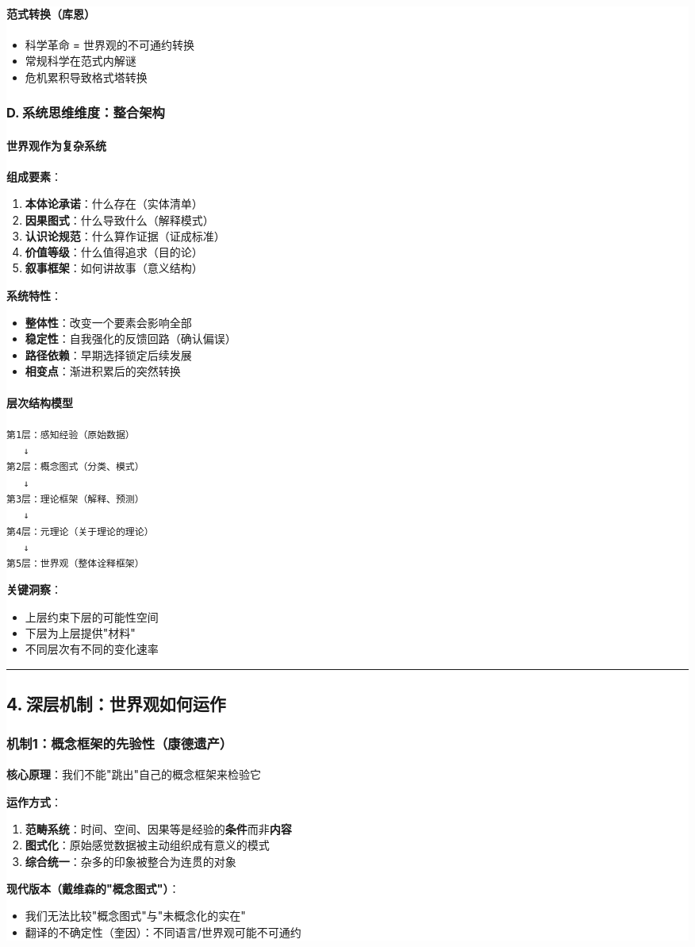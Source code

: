 #### 范式转换（库恩）
- 科学革命 = 世界观的不可通约转换
- 常规科学在范式内解谜
- 危机累积导致格式塔转换

### D. 系统思维维度：整合架构

#### 世界观作为复杂系统
**组成要素**：
1. **本体论承诺**：什么存在（实体清单）
2. **因果图式**：什么导致什么（解释模式）
3. **认识论规范**：什么算作证据（证成标准）
4. **价值等级**：什么值得追求（目的论）
5. **叙事框架**：如何讲故事（意义结构）

**系统特性**：
- **整体性**：改变一个要素会影响全部
- **稳定性**：自我强化的反馈回路（确认偏误）
- **路径依赖**：早期选择锁定后续发展
- **相变点**：渐进积累后的突然转换

#### 层次结构模型
```
第1层：感知经验（原始数据）
   ↓
第2层：概念图式（分类、模式）
   ↓
第3层：理论框架（解释、预测）
   ↓
第4层：元理论（关于理论的理论）
   ↓
第5层：世界观（整体诠释框架）
```

**关键洞察**：
- 上层约束下层的可能性空间
- 下层为上层提供"材料"
- 不同层次有不同的变化速率

---

## 4. 深层机制：世界观如何运作

### 机制1：概念框架的先验性（康德遗产）

**核心原理**：我们不能"跳出"自己的概念框架来检验它

**运作方式**：
1. **范畴系统**：时间、空间、因果等是经验的**条件**而非**内容**
2. **图式化**：原始感觉数据被主动组织成有意义的模式
3. **综合统一**：杂多的印象被整合为连贯的对象

**现代版本（戴维森的"概念图式"）**：
- 我们无法比较"概念图式"与"未概念化的实在"
- 翻译的不确定性（奎因）：不同语言/世界观可能不可通约
